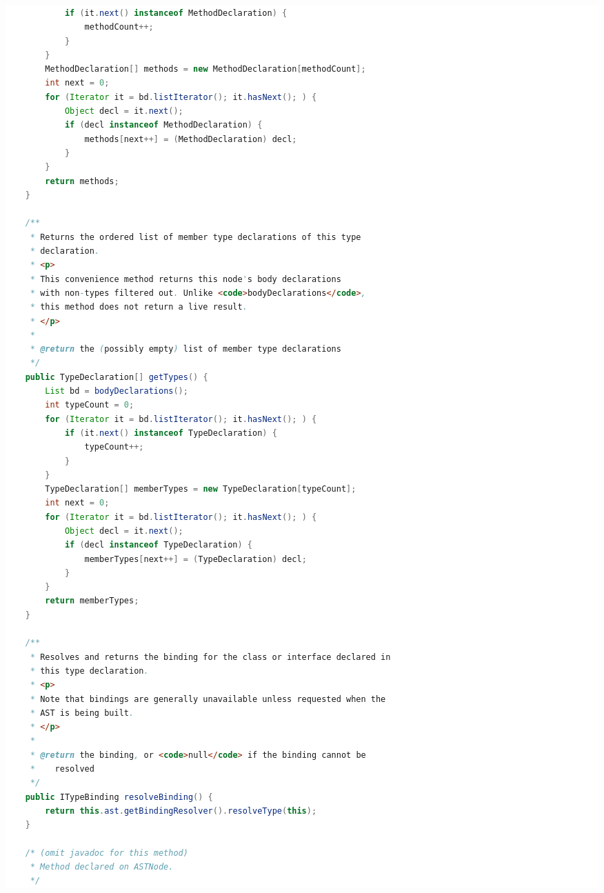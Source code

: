 ```java
			if (it.next() instanceof MethodDeclaration) {
				methodCount++;
			}
		}
		MethodDeclaration[] methods = new MethodDeclaration[methodCount];
		int next = 0;
		for (Iterator it = bd.listIterator(); it.hasNext(); ) {
			Object decl = it.next();
			if (decl instanceof MethodDeclaration) {
				methods[next++] = (MethodDeclaration) decl;
			}
		}
		return methods;
	}

	/**
	 * Returns the ordered list of member type declarations of this type 
	 * declaration.
	 * <p>
	 * This convenience method returns this node's body declarations
	 * with non-types filtered out. Unlike <code>bodyDeclarations</code>,
	 * this method does not return a live result.
	 * </p>
	 * 
	 * @return the (possibly empty) list of member type declarations
	 */ 
	public TypeDeclaration[] getTypes() {
		List bd = bodyDeclarations();
		int typeCount = 0;
		for (Iterator it = bd.listIterator(); it.hasNext(); ) {
			if (it.next() instanceof TypeDeclaration) {
				typeCount++;
			}
		}
		TypeDeclaration[] memberTypes = new TypeDeclaration[typeCount];
		int next = 0;
		for (Iterator it = bd.listIterator(); it.hasNext(); ) {
			Object decl = it.next();
			if (decl instanceof TypeDeclaration) {
				memberTypes[next++] = (TypeDeclaration) decl;
			}
		}
		return memberTypes;
	}

	/**
	 * Resolves and returns the binding for the class or interface declared in
	 * this type declaration.
	 * <p>
	 * Note that bindings are generally unavailable unless requested when the
	 * AST is being built.
	 * </p>
	 * 
	 * @return the binding, or <code>null</code> if the binding cannot be 
	 *    resolved
	 */	
	public ITypeBinding resolveBinding() {
		return this.ast.getBindingResolver().resolveType(this);
	}
	
	/* (omit javadoc for this method)
	 * Method declared on ASTNode.
	 */
```